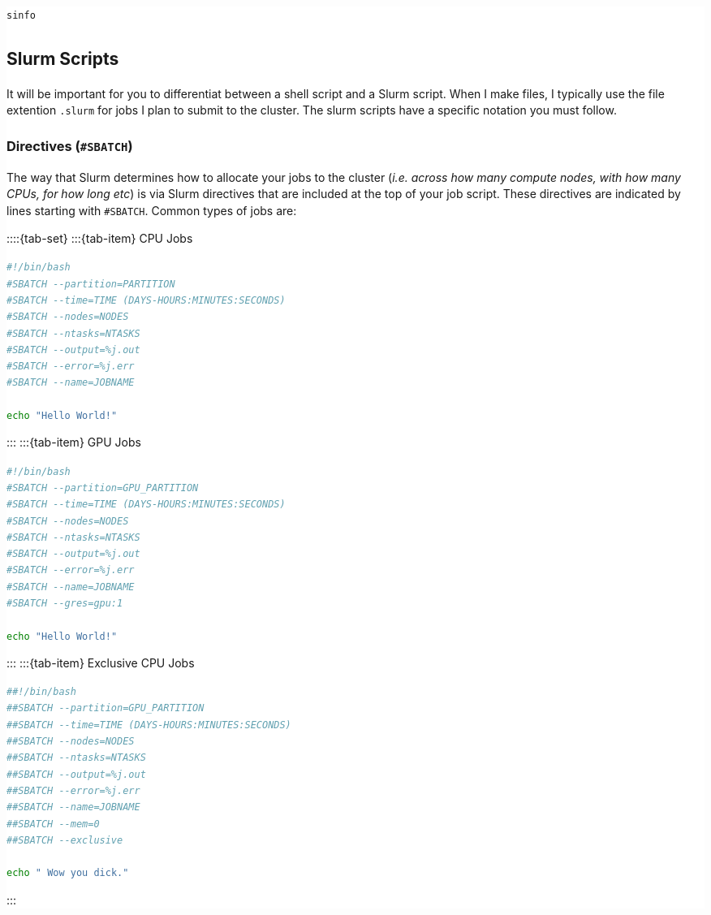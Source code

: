 ```bash 
sinfo 
```

## Slurm Scripts

It will be important for you to differentiat between a shell script and a Slurm script. When I make files, I typically use the file extention `.slurm` for jobs I plan to submit to the cluster. The slurm scripts have a specific notation you must follow.

### Directives (`#SBATCH`)

The way that Slurm determines how to allocate your jobs to the cluster (*i.e. across how many compute nodes, with how many CPUs, for how long etc*) is via Slurm directives that are included at the top of your job script. These directives are indicated by lines starting with `#SBATCH`. Common types of jobs are:

::::{tab-set} 
:::{tab-item} CPU Jobs
```bash
#!/bin/bash
#SBATCH --partition=PARTITION
#SBATCH --time=TIME (DAYS-HOURS:MINUTES:SECONDS)
#SBATCH --nodes=NODES
#SBATCH --ntasks=NTASKS
#SBATCH --output=%j.out 
#SBATCH --error=%j.err
#SBATCH --name=JOBNAME

echo "Hello World!"

```
:::
:::{tab-item} GPU Jobs
```bash
#!/bin/bash
#SBATCH --partition=GPU_PARTITION
#SBATCH --time=TIME (DAYS-HOURS:MINUTES:SECONDS)
#SBATCH --nodes=NODES
#SBATCH --ntasks=NTASKS
#SBATCH --output=%j.out 
#SBATCH --error=%j.err
#SBATCH --name=JOBNAME
#SBATCH --gres=gpu:1

echo "Hello World!"

```
:::
:::{tab-item} Exclusive CPU Jobs
```bash
##!/bin/bash
##SBATCH --partition=GPU_PARTITION
##SBATCH --time=TIME (DAYS-HOURS:MINUTES:SECONDS)
##SBATCH --nodes=NODES
##SBATCH --ntasks=NTASKS
##SBATCH --output=%j.out 
##SBATCH --error=%j.err
##SBATCH --name=JOBNAME
##SBATCH --mem=0
##SBATCH --exclusive

echo " Wow you dick."

```
:::